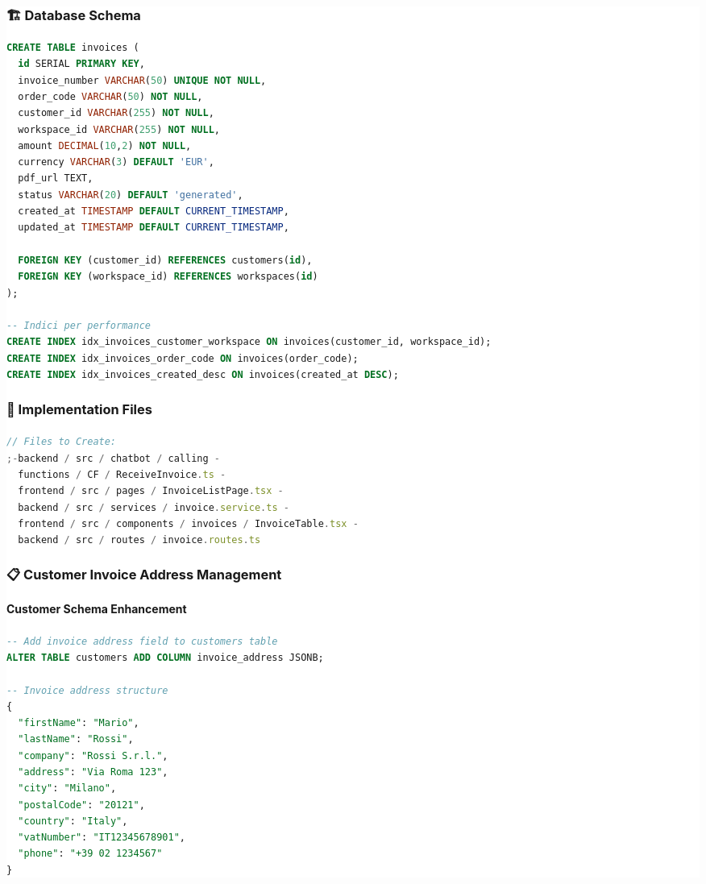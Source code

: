 ### **🏗️ Database Schema**

```sql
CREATE TABLE invoices (
  id SERIAL PRIMARY KEY,
  invoice_number VARCHAR(50) UNIQUE NOT NULL,
  order_code VARCHAR(50) NOT NULL,
  customer_id VARCHAR(255) NOT NULL,
  workspace_id VARCHAR(255) NOT NULL,
  amount DECIMAL(10,2) NOT NULL,
  currency VARCHAR(3) DEFAULT 'EUR',
  pdf_url TEXT,
  status VARCHAR(20) DEFAULT 'generated',
  created_at TIMESTAMP DEFAULT CURRENT_TIMESTAMP,
  updated_at TIMESTAMP DEFAULT CURRENT_TIMESTAMP,

  FOREIGN KEY (customer_id) REFERENCES customers(id),
  FOREIGN KEY (workspace_id) REFERENCES workspaces(id)
);

-- Indici per performance
CREATE INDEX idx_invoices_customer_workspace ON invoices(customer_id, workspace_id);
CREATE INDEX idx_invoices_order_code ON invoices(order_code);
CREATE INDEX idx_invoices_created_desc ON invoices(created_at DESC);
```

### **🔧 Implementation Files**

```typescript
// Files to Create:
;-backend / src / chatbot / calling -
  functions / CF / ReceiveInvoice.ts -
  frontend / src / pages / InvoiceListPage.tsx -
  backend / src / services / invoice.service.ts -
  frontend / src / components / invoices / InvoiceTable.tsx -
  backend / src / routes / invoice.routes.ts
```

### **📋 Customer Invoice Address Management**

#### **Customer Schema Enhancement**

```sql
-- Add invoice address field to customers table
ALTER TABLE customers ADD COLUMN invoice_address JSONB;

-- Invoice address structure
{
  "firstName": "Mario",
  "lastName": "Rossi",
  "company": "Rossi S.r.l.",
  "address": "Via Roma 123",
  "city": "Milano",
  "postalCode": "20121",
  "country": "Italy",
  "vatNumber": "IT12345678901",
  "phone": "+39 02 1234567"
}
```
